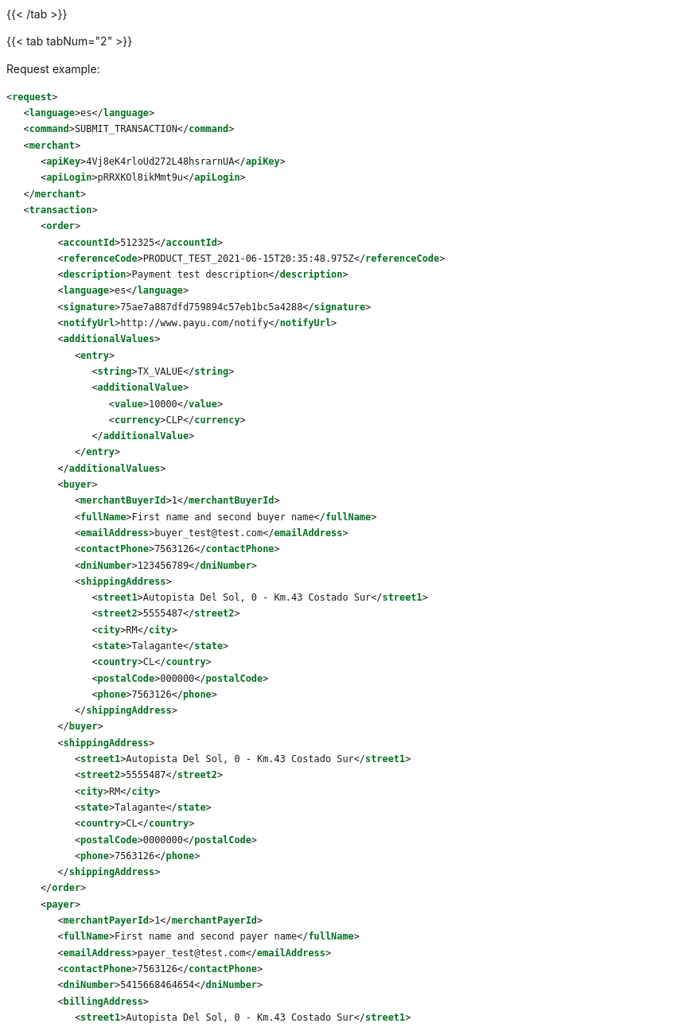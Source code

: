 {{< /tab >}}

{{< tab tabNum="2" >}}
<br>

Request example:
```XML
<request>
   <language>es</language>
   <command>SUBMIT_TRANSACTION</command>
   <merchant>
      <apiKey>4Vj8eK4rloUd272L48hsrarnUA</apiKey>
      <apiLogin>pRRXKOl8ikMmt9u</apiLogin>
   </merchant>
   <transaction>
      <order>
         <accountId>512325</accountId>
         <referenceCode>PRODUCT_TEST_2021-06-15T20:35:48.975Z</referenceCode>
         <description>Payment test description</description>
         <language>es</language>
         <signature>75ae7a887dfd759894c57eb1bc5a4288</signature>
         <notifyUrl>http://www.payu.com/notify</notifyUrl>
         <additionalValues>
            <entry>
               <string>TX_VALUE</string>
               <additionalValue>
                  <value>10000</value>
                  <currency>CLP</currency>
               </additionalValue>
            </entry>
         </additionalValues>
         <buyer>
            <merchantBuyerId>1</merchantBuyerId>
            <fullName>First name and second buyer name</fullName>
            <emailAddress>buyer_test@test.com</emailAddress>
            <contactPhone>7563126</contactPhone>
            <dniNumber>123456789</dniNumber>
            <shippingAddress>
               <street1>Autopista Del Sol, 0 - Km.43 Costado Sur</street1>
               <street2>5555487</street2>
               <city>RM</city>
               <state>Talagante</state>
               <country>CL</country>
               <postalCode>000000</postalCode>
               <phone>7563126</phone>
            </shippingAddress>
         </buyer>
         <shippingAddress>
            <street1>Autopista Del Sol, 0 - Km.43 Costado Sur</street1>
            <street2>5555487</street2>
            <city>RM</city>
            <state>Talagante</state>
            <country>CL</country>
            <postalCode>0000000</postalCode>
            <phone>7563126</phone>
         </shippingAddress>
      </order>
      <payer>
         <merchantPayerId>1</merchantPayerId>
         <fullName>First name and second payer name</fullName>
         <emailAddress>payer_test@test.com</emailAddress>
         <contactPhone>7563126</contactPhone>
         <dniNumber>5415668464654</dniNumber>
         <billingAddress>
            <street1>Autopista Del Sol, 0 - Km.43 Costado Sur</street1>
```